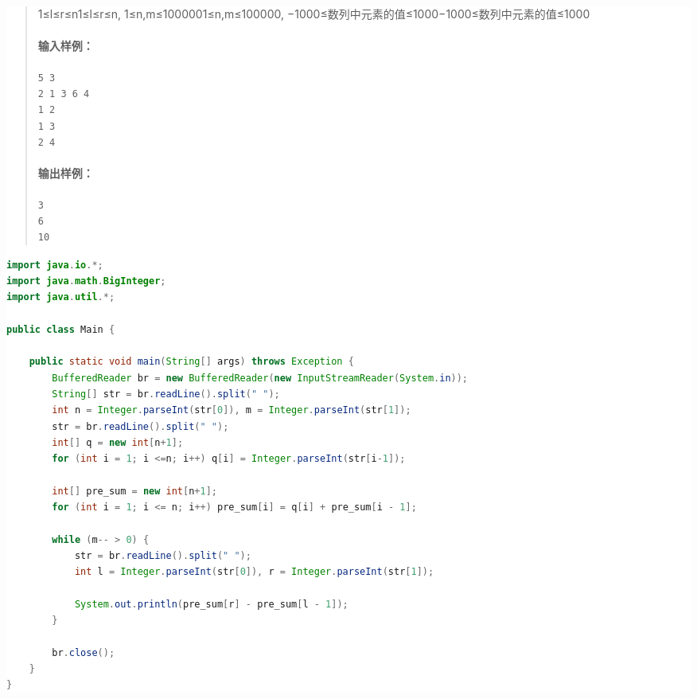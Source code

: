 >
> 1≤l≤r≤n1≤l≤r≤n,
> 1≤n,m≤1000001≤n,m≤100000,
> −1000≤数列中元素的值≤1000−1000≤数列中元素的值≤1000
>
> #### 输入样例：
>
> ```
> 5 3
> 2 1 3 6 4
> 1 2
> 1 3
> 2 4
> ```
>
> #### 输出样例：
>
> ```
> 3
> 6
> 10
> ```

```java
import java.io.*;
import java.math.BigInteger;
import java.util.*;

public class Main {

    public static void main(String[] args) throws Exception {
        BufferedReader br = new BufferedReader(new InputStreamReader(System.in));
        String[] str = br.readLine().split(" ");
        int n = Integer.parseInt(str[0]), m = Integer.parseInt(str[1]);
        str = br.readLine().split(" ");
        int[] q = new int[n+1];
        for (int i = 1; i <=n; i++) q[i] = Integer.parseInt(str[i-1]);

        int[] pre_sum = new int[n+1];
        for (int i = 1; i <= n; i++) pre_sum[i] = q[i] + pre_sum[i - 1];

        while (m-- > 0) {
            str = br.readLine().split(" ");
            int l = Integer.parseInt(str[0]), r = Integer.parseInt(str[1]);

            System.out.println(pre_sum[r] - pre_sum[l - 1]);
        }

        br.close();
    }
}
```
